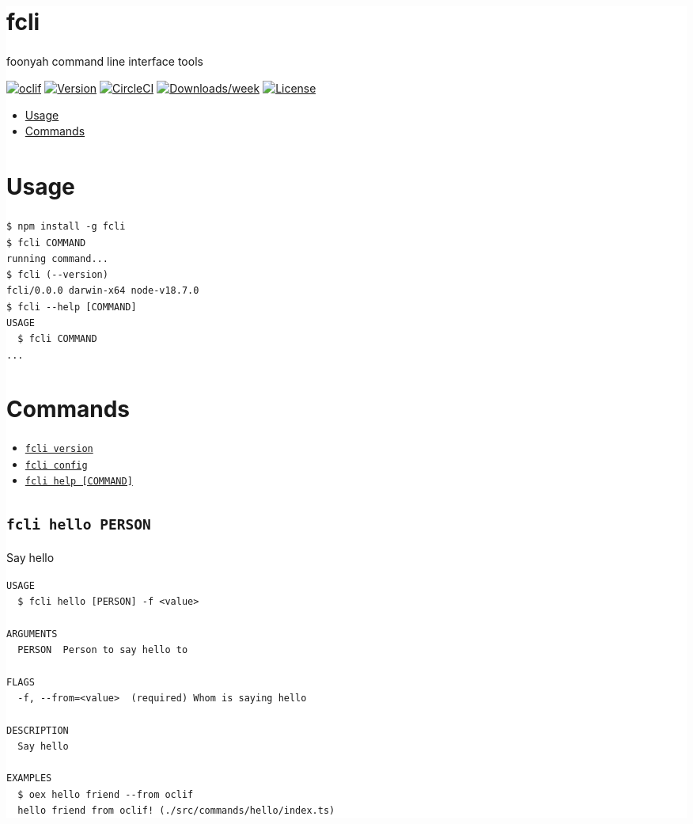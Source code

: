 fcli
=================

foonyah command line interface tools

[![oclif](https://img.shields.io/badge/cli-oclif-brightgreen.svg)](https://oclif.io)
[![Version](https://img.shields.io/npm/v/fcli.svg)](https://npmjs.org/package/fcli)
[![CircleCI](https://circleci.com/gh/oclif/fcli/tree/main.svg?style=shield)](https://circleci.com/gh/oclif/fcli/tree/main)
[![Downloads/week](https://img.shields.io/npm/dw/fcli.svg)](https://npmjs.org/package/fcli)
[![License](https://img.shields.io/npm/l/fcli.svg)](https://github.com/oclif/fcli/blob/main/package.json)


* [Usage](#usage)
* [Commands](#commands)


# Usage


```sh-session
$ npm install -g fcli
$ fcli COMMAND
running command...
$ fcli (--version)
fcli/0.0.0 darwin-x64 node-v18.7.0
$ fcli --help [COMMAND]
USAGE
  $ fcli COMMAND
...
```

# Commands

* [`fcli version`](#fcli-version-command)
* [`fcli config`](#fcli-config-command)
* [`fcli help [COMMAND]`](#fcli-help-command)

## `fcli hello PERSON`

Say hello

```
USAGE
  $ fcli hello [PERSON] -f <value>

ARGUMENTS
  PERSON  Person to say hello to

FLAGS
  -f, --from=<value>  (required) Whom is saying hello

DESCRIPTION
  Say hello

EXAMPLES
  $ oex hello friend --from oclif
  hello friend from oclif! (./src/commands/hello/index.ts)
```
